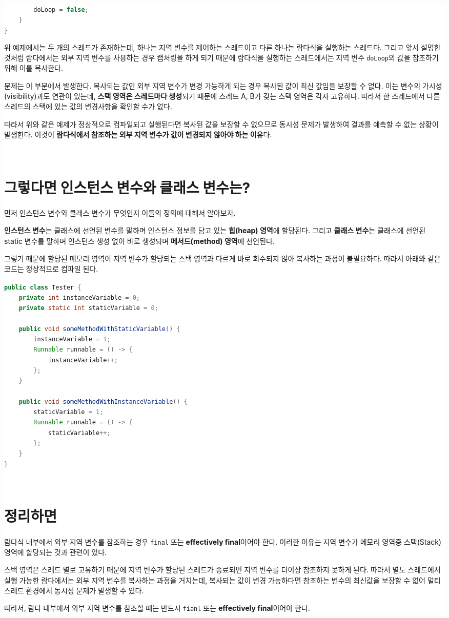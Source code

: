 ```java
		doLoop = false;
	}
}
```

위 예제에서는 두 개의 스레드가 존재하는데, 하나는 지역 변수를 제어하는 스레드이고 다른 하나는 람다식을 실행하는 스레드다.
그리고 앞서 설명한 것처럼 람다에서는 외부 지역 변수를 사용하는 경우 캡처링을 하게 되기 때문에 람다식을 실행하는 스레드에서는
지역 변수 `doLoop`의 값을 참조하기 위해 이를 복사한다. 

문제는 이 부분에서 발생한다. 복사되는 값인 외부 지역 변수가 변경 가능하게 되는 경우 복사된 값이 최신 값임을 보장할 수 없다.
이는 변수의 가시성(visibility)과도 연관이 있는데, **스택 영역은 스레드마다 생성**되기 때문에 스레드 A, B가 갖는 스택 영역은 각자 고유하다.
따라서 한 스레드에서 다른 스레드의 스택에 있는 값의 변경사항을 확인할 수가 없다.

따라서 위와 같은 예제가 정상적으로 컴파일되고 실행된다면 복사된 값을 보장할 수 없으므로 동시성 문제가 발생하여
결과를 예측할 수 없는 상황이 발생한다. 이것이 **람다식에서 참조하는 외부 지역 변수가 값이 변경되지 않아야 하는 이유**다.

<br>

# 그렇다면 인스턴스 변수와 클래스 변수는?
먼저 인스턴스 변수와 클래스 변수가 무엇인지 이들의 정의에 대해서 알아보자.

**인스턴스 변수**는 클래스에 선언된 변수를 말하며 인스턴스 정보를 담고 있는 **힙(heap) 영역**에 할당된다.
그리고 **클래스 변수**는 클래스에 선언된 static 변수를 말하며 인스턴스 생성 없이 바로 생성되며 **메서드(method) 영역**에 선언된다.

그렇기 때문에 할당된 메모리 영역이 지역 변수가 할당되는 스택 영역과 다르게 바로 회수되지 않아 복사하는 과정이 불필요하다.
따라서 아래와 같은 코드는 정상적으로 컴파일 된다.


```java
public class Tester {
    private int instanceVariable = 0;
	private static int staticVariable = 0;

	public void someMethodWithStaticVariable() {
		instanceVariable = 1;
		Runnable runnable = () -> {
			instanceVariable++;
		};
	}

	public void someMethodWithInstanceVariable() {
		staticVariable = 1;
		Runnable runnable = () -> {
			staticVariable++;
		};
	}
}
```

<br>

# 정리하면
람다식 내부에서 외부 지역 변수를 참조하는 경우 `final` 또는 **effectively final**이어야 한다.
이러한 이유는 지역 변수가 메모리 영역중 스택(Stack) 영역에 할당되는 것과 관련이 있다.

스택 영역은 스레드 별로 고유하기 때문에 지역 변수가 할당된 스레드가 종료되면 지역 변수를 더이상 참조하지 못하게 된다.
따라서 별도 스레드에서 실행 가능한 람다에서는 외부 지역 변수를 복사하는 과정을 거치는데, 복사되는 값이 변경 가능하다면
참조하는 변수의 최신값을 보장할 수 없어 멀티 스레드 환경에서 동시성 문제가 발생할 수 있다. 

따라서, 람다 내부에서 외부 지역 변수를 참조할 때는 반드시 `fianl` 또는 **effectively final**이어야 한다.